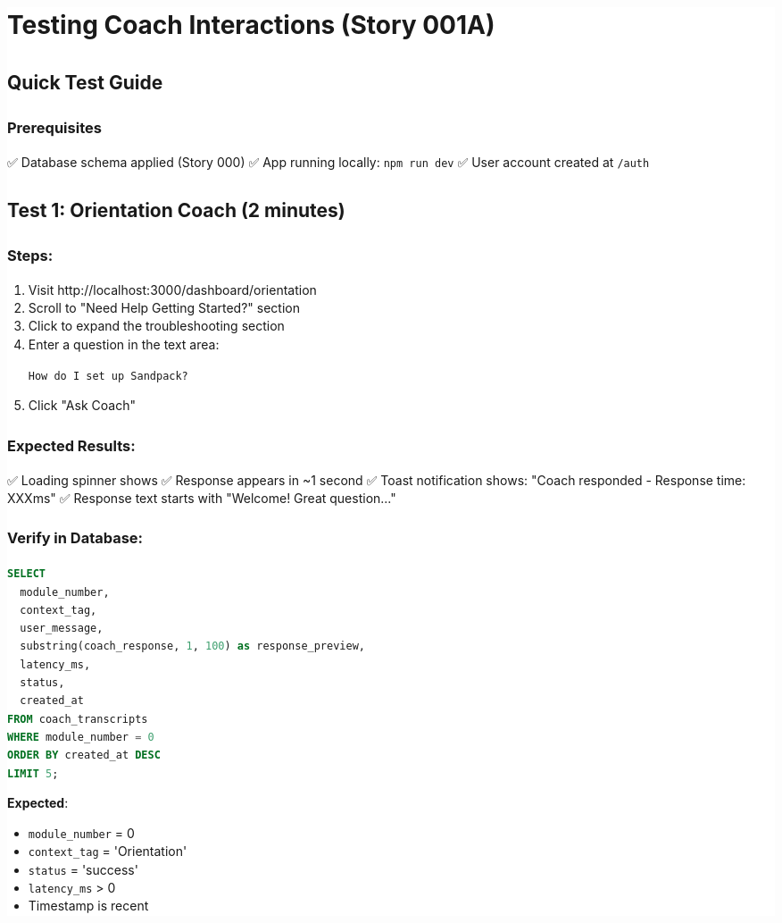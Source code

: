 # Testing Coach Interactions (Story 001A)

## Quick Test Guide

### Prerequisites
✅ Database schema applied (Story 000)
✅ App running locally: `npm run dev`
✅ User account created at `/auth`

## Test 1: Orientation Coach (2 minutes)

### Steps:
1. Visit http://localhost:3000/dashboard/orientation
2. Scroll to "Need Help Getting Started?" section
3. Click to expand the troubleshooting section
4. Enter a question in the text area:
   ```
   How do I set up Sandpack?
   ```
5. Click "Ask Coach"

### Expected Results:
✅ Loading spinner shows
✅ Response appears in ~1 second
✅ Toast notification shows: "Coach responded - Response time: XXXms"
✅ Response text starts with "Welcome! Great question..."

### Verify in Database:
```sql
SELECT
  module_number,
  context_tag,
  user_message,
  substring(coach_response, 1, 100) as response_preview,
  latency_ms,
  status,
  created_at
FROM coach_transcripts
WHERE module_number = 0
ORDER BY created_at DESC
LIMIT 5;
```

**Expected**:
- `module_number` = 0
- `context_tag` = 'Orientation'
- `status` = 'success'
- `latency_ms` > 0
- Timestamp is recent
